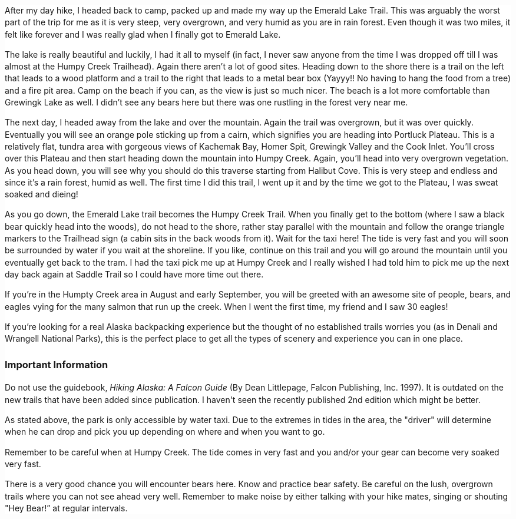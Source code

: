 After my day hike, I headed back to camp, packed up and made my way up the Emerald Lake Trail. This was arguably the worst part of the trip for me as it is very steep, very overgrown, and very humid as you are in rain forest. Even though it was two miles, it felt like forever and I was really glad when I finally got to Emerald Lake. 

The lake is really beautiful and luckily, I had it all to myself (in fact, I never saw anyone from the time I was dropped off till I was almost at the Humpy Creek Trailhead). Again there aren’t a lot of good sites. Heading down to the shore there is a trail on the left that leads to a wood platform and a trail to the right that leads to a metal bear box (Yayyy!! No having to hang the food from a tree) and a fire pit area. Camp on the beach if you can, as the view is just so much nicer. The beach is a lot more comfortable than Grewingk Lake as well. I didn’t see any bears here but there was one rustling in the forest very near me. 

The next day, I headed away from the lake and over the mountain. Again the trail was overgrown, but it was over quickly. Eventually you will see an orange pole sticking up from a cairn, which signifies you are heading into Portluck Plateau. This is a relatively flat, tundra area with gorgeous views of Kachemak Bay, Homer Spit, Grewingk Valley and the Cook Inlet. You’ll cross over this Plateau and then start heading down the mountain into Humpy Creek. Again, you’ll head into very overgrown vegetation. As you head down, you will see why you should do this traverse starting from Halibut Cove. This is very steep and endless and since it’s a rain forest, humid as well. The first time I did this trail, I went up it and by the time we got to the Plateau, I was sweat soaked and dieing! 

As you go down, the Emerald Lake trail becomes the Humpy Creek Trail. When you finally get to the bottom (where I saw a black bear quickly head into the woods), do not head to the shore, rather stay parallel with the mountain and follow the orange triangle markers to the Trailhead sign (a cabin sits in the back woods from it). Wait for the taxi here! The tide is very fast and you will soon be surrounded by water if you wait at the shoreline. If you like, continue on this trail and you will go around the mountain until you eventually get back to the tram. I had the taxi pick me up at Humpy Creek and I really wished I had told him to pick me up the next day back again at Saddle Trail so I could have more time out there. 

If you’re in the Humpty Creek area in August and early September, you will be greeted with an awesome site of people, bears, and eagles vying for the many salmon that run up the creek. When I went the first time, my friend and I saw 30 eagles!

If you’re looking for a real Alaska backpacking experience but the thought of no established trails worries you (as in Denali and Wrangell National Parks), this is the perfect place to get all the types of scenery and experience you can in one place.

### Important Information

Do not use the guidebook, *Hiking Alaska: A Falcon Guide* (By Dean Littlepage, Falcon Publishing, Inc. 1997). It is outdated on the new trails that have been added since publication. I haven't seen the recently published 2nd edition which might be better.

As stated above, the park is only accessible by water taxi. Due to the extremes in tides in the area, the "driver" will determine when he can drop and pick you up depending on where and when you want to go. 

Remember to be careful when at Humpy Creek. The tide comes in very fast and you and/or your gear can become very soaked very fast.

There is a very good chance you will encounter bears here. Know and practice bear safety. Be careful on the lush, overgrown trails where you can not see ahead very well. Remember to make noise by either talking with your hike mates, singing or shouting "Hey Bear!” at regular intervals.
